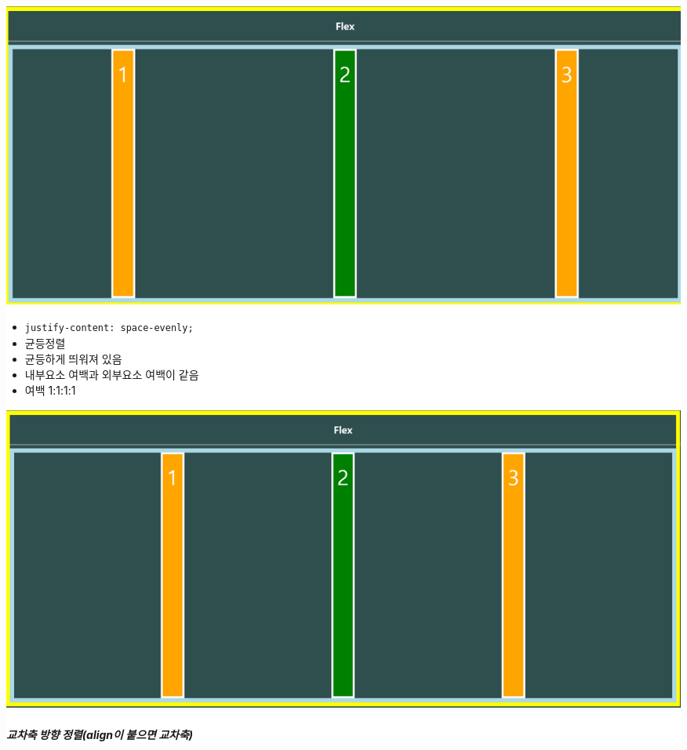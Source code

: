 ![image-20200812162354381](0812_web.assets/image-20200812162354381.png)

-  `justify-content: space-evenly;`
  - 균등정렬
  - 균등하게 띄워져 있음
  - 내부요소 여백과 외부요소 여백이 같음
  - 여백 1:1:1:1

![image-20200812162447217](0812_web.assets/image-20200812162447217.png)



##### 교차축 방향 정렬(align이 붙으면 교차축)
